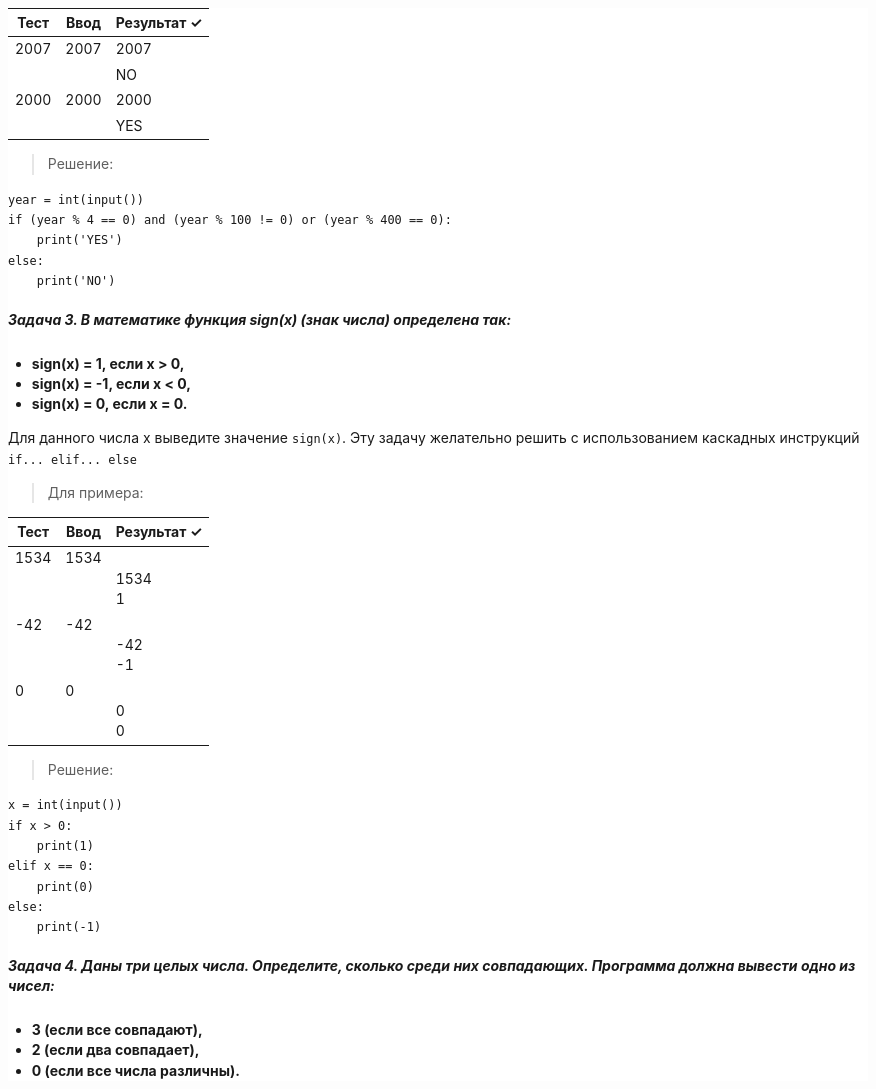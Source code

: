 
|Тест |Ввод |Результат &check;
|-----|-----|---------
|2007 |2007 |2007
|     |     |NO
|2000 |2000 |2000
|     |     |YES

> Решение:

```
year = int(input())
if (year % 4 == 0) and (year % 100 != 0) or (year % 400 == 0):
    print('YES')
else:
    print('NO')
```
##### Задача 3. В математике функция sign(x) (знак числа) определена так:
- **sign(x) = 1, если x > 0,**
- **sign(x) = -1, если x < 0,**
- **sign(x) = 0, если x = 0.**

Для данного числа x выведите значение ``sign(x)``. Эту задачу желательно решить с использованием каскадных инструкций ``if... elif... else``

> Для примера:

|Тест |Ввод |Результат &check;
|-----|-----|---------
|1534	|1534      |<br>1534<br>1
|-42      |-42      |<br>-42<br>-1
|0      |0      |<br>0<br>0

> Решение:
```
x = int(input())
if x > 0:
    print(1)
elif x == 0:
    print(0)
else:
    print(-1)
```
##### Задача 4. Даны три целых числа. Определите, сколько среди них совпадающих. Программа должна вывести одно из чисел:
-  **3 (если все совпадают),**
-  **2 (если два совпадает),**
-  **0 (если все числа различны).**
